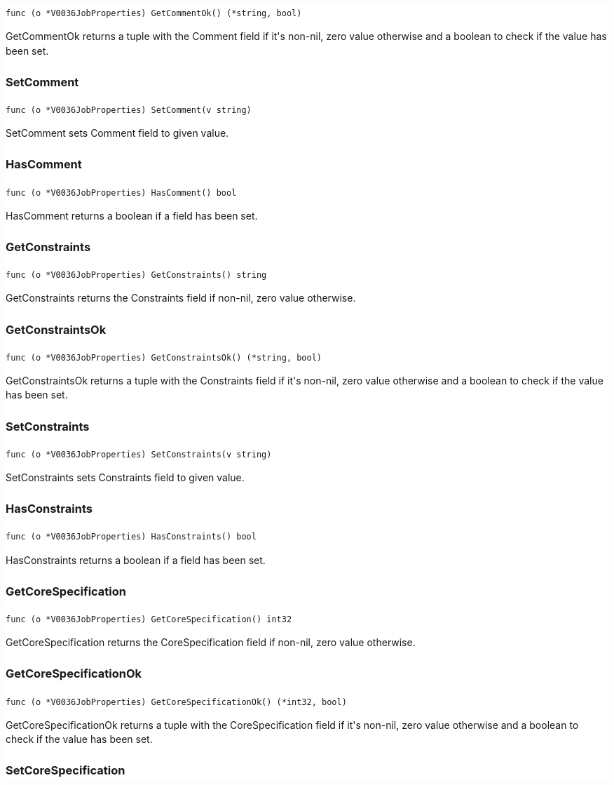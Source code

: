 `func (o *V0036JobProperties) GetCommentOk() (*string, bool)`

GetCommentOk returns a tuple with the Comment field if it's non-nil, zero value otherwise
and a boolean to check if the value has been set.

### SetComment

`func (o *V0036JobProperties) SetComment(v string)`

SetComment sets Comment field to given value.

### HasComment

`func (o *V0036JobProperties) HasComment() bool`

HasComment returns a boolean if a field has been set.

### GetConstraints

`func (o *V0036JobProperties) GetConstraints() string`

GetConstraints returns the Constraints field if non-nil, zero value otherwise.

### GetConstraintsOk

`func (o *V0036JobProperties) GetConstraintsOk() (*string, bool)`

GetConstraintsOk returns a tuple with the Constraints field if it's non-nil, zero value otherwise
and a boolean to check if the value has been set.

### SetConstraints

`func (o *V0036JobProperties) SetConstraints(v string)`

SetConstraints sets Constraints field to given value.

### HasConstraints

`func (o *V0036JobProperties) HasConstraints() bool`

HasConstraints returns a boolean if a field has been set.

### GetCoreSpecification

`func (o *V0036JobProperties) GetCoreSpecification() int32`

GetCoreSpecification returns the CoreSpecification field if non-nil, zero value otherwise.

### GetCoreSpecificationOk

`func (o *V0036JobProperties) GetCoreSpecificationOk() (*int32, bool)`

GetCoreSpecificationOk returns a tuple with the CoreSpecification field if it's non-nil, zero value otherwise
and a boolean to check if the value has been set.

### SetCoreSpecification
